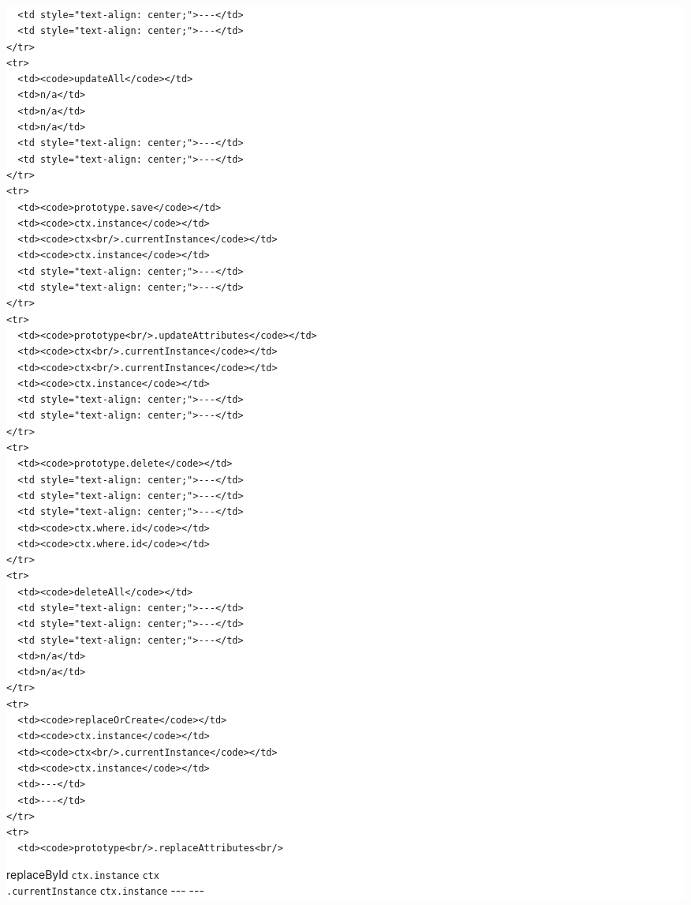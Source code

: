       <td style="text-align: center;">---</td>
      <td style="text-align: center;">---</td>
    </tr>
    <tr>
      <td><code>updateAll</code></td>
      <td>n/a</td>
      <td>n/a</td>
      <td>n/a</td>
      <td style="text-align: center;">---</td>
      <td style="text-align: center;">---</td>
    </tr>
    <tr>
      <td><code>prototype.save</code></td>
      <td><code>ctx.instance</code></td>
      <td><code>ctx<br/>.currentInstance</code></td>
      <td><code>ctx.instance</code></td>
      <td style="text-align: center;">---</td>
      <td style="text-align: center;">---</td>
    </tr>
    <tr>
      <td><code>prototype<br/>.updateAttributes</code></td>
      <td><code>ctx<br/>.currentInstance</code></td>
      <td><code>ctx<br/>.currentInstance</code></td>
      <td><code>ctx.instance</code></td>
      <td style="text-align: center;">---</td>
      <td style="text-align: center;">---</td>
    </tr>
    <tr>
      <td><code>prototype.delete</code></td>
      <td style="text-align: center;">---</td>
      <td style="text-align: center;">---</td>
      <td style="text-align: center;">---</td>
      <td><code>ctx.where.id</code></td>
      <td><code>ctx.where.id</code></td>
    </tr>
    <tr>
      <td><code>deleteAll</code></td>
      <td style="text-align: center;">---</td>
      <td style="text-align: center;">---</td>
      <td style="text-align: center;">---</td>
      <td>n/a</td>
      <td>n/a</td>
    </tr>
    <tr>
      <td><code>replaceOrCreate</code></td>
      <td><code>ctx.instance</code></td>
      <td><code>ctx<br/>.currentInstance</code></td>
      <td><code>ctx.instance</code></td>
      <td>---</td>
      <td>---</td>
    </tr>
    <tr>
      <td><code>prototype<br/>.replaceAttributes<br/>
replaceById</code>
      </td>
      <td><code>ctx.instance</code></td>
      <td><code>ctx<br/>.currentInstance</code></td>
      <td><code>ctx.instance</code></td>
      <td>---</td>
      <td>---</td>
    </tr>
  </tbody>
</table>
